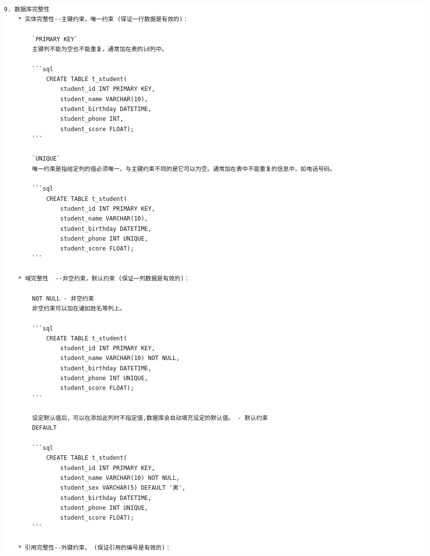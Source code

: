     9. 数据库完整性
        * 实体完整性--主键约束，唯一约束 (保证一行数据是有效的)： 
        
            `PRIMARY KEY`
            主键列不能为空也不能重复，通常加在表的id列中。
            
            ```sql
                CREATE TABLE t_student(
                    student_id INT PRIMARY KEY,
                    student_name VARCHAR(10),
                    student_birthday DATETIME,
                    student_phone INT,
                    student_score FLOAT);
            ```
            
            `UNIQUE`
            唯一约束是指给定列的值必须唯一，与主键约束不同的是它可以为空。通常加在表中不能重复的信息中，如电话号码。
            
            ```sql
                CREATE TABLE t_student(
                    student_id INT PRIMARY KEY,
                    student_name VARCHAR(10),
                    student_birthday DATETIME,
                    student_phone INT UNIQUE,
                    student_score FLOAT);
            ```
            
        * 域完整性  --非空约束，默认约束 (保证一列数据是有效的)： 
        
            NOT NULL - 非空约束
            非空约束可以加在诸如姓名等列上。
            
            ```sql
                CREATE TABLE t_student(
                    student_id INT PRIMARY KEY,
                    student_name VARCHAR(10) NOT NULL,
                    student_birthday DATETIME,
                    student_phone INT UNIQUE,
                    student_score FLOAT);
            ```
            
            设定默认值后，可以在添加此列时不指定值,数据库会自动填充设定的默认值。 - 默认约束
            DEFAULT
    
            ```sql
                CREATE TABLE t_student(
                    student_id INT PRIMARY KEY,
                    student_name VARCHAR(10) NOT NULL,
                    student_sex VARCHAR(5) DEFAULT '男',
                    student_birthday DATETIME,
                    student_phone INT UNIQUE,
                    student_score FLOAT);
            ```
            
        * 引用完整性--外键约束， (保证引用的编号是有效的)： 
        